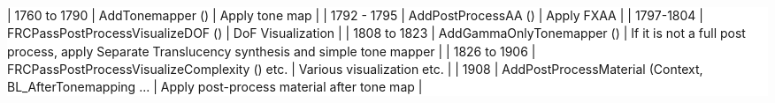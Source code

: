 | 1760 to 1790        | AddTonemapper ()                                                                                                                                                                                                                                                         | Apply tone map                                                                                                                                                                                                                                                                                                                                                                                                                                                                                                                                                                                                                                          |
| 1792 - 1795         | AddPostProcessAA ()                                                                                                                                                                                                                                                      | Apply FXAA                                                                                                                                                                                                                                                                                                                                                                                                                                                                                                                                                                                                                                              |
| 1797-1804           | FRCPassPostProcessVisualizeDOF ()                                                                                                                                                                                                                                        | DoF Visualization                                                                                                                                                                                                                                                                                                                                                                                                                                                                                                                                                                                                                                       |
| 1808 to 1823        | AddGammaOnlyTonemapper ()                                                                                                                                                                                                                                                | If it is not a full post process, apply Separate Translucency synthesis and simple tone mapper                                                                                                                                                                                                                                                                                                                                                                                                                                                                                                                                                          |
| 1826 to 1906        | FRCPassPostProcessVisualizeComplexity () etc.                                                                                                                                                                                                                            | Various visualization etc.                                                                                                                                                                                                                                                                                                                                                                                                                                                                                                                                                                                                                              |
| 1908                | AddPostProcessMaterial (Context, BL_AfterTonemapping ...                                                                                                                                                                                                                 | Apply post-process material after tone map                                                                                                                                                                                                                                                                                                                                                                                                                                                                                                                                                                                                              |